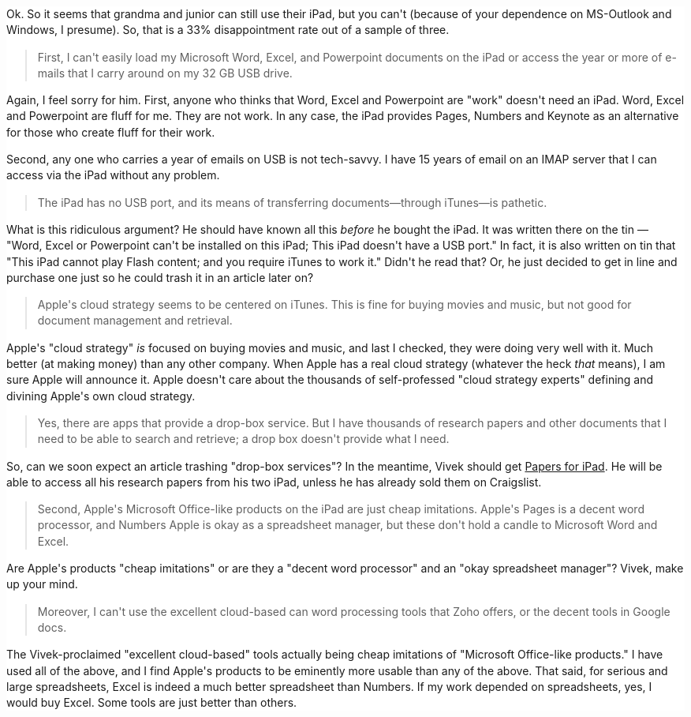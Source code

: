 Ok. So it seems that grandma and junior can still use their iPad, but you can't (because of your dependence on MS-Outlook and Windows, I presume). So, that is a 33% disappointment rate out of a sample of three.

> First, I can't easily load my Microsoft Word, Excel, and Powerpoint documents on the iPad or access the year or more of e-mails that I carry around on my 32 GB USB drive. 

Again, I feel sorry for him. First, anyone who thinks that Word, Excel and Powerpoint are "work" doesn't need an iPad. Word, Excel and Powerpoint are fluff for me. They are not work. In any case, the iPad provides Pages, Numbers and Keynote as an alternative for those who create fluff for their work.

Second, any one who carries a year of emails on USB is not tech-savvy. I have 15 years of email on an IMAP server that I can access via the iPad without any problem. 

> The iPad has no USB port, and its means of transferring documents&mdash;through iTunes&mdash;is pathetic.

What is this ridiculous argument? He should have known all this *before* he bought the iPad. It was written there on the tin &mdash; "Word, Excel or Powerpoint can't be installed on this iPad; This iPad doesn't have a USB port." In fact, it is also written on tin that "This iPad cannot play Flash content; and you require iTunes to work it." Didn't he read that? Or, he just decided to get in line and purchase one just so he could trash it in an article later on?

> Apple's cloud strategy seems to be centered on iTunes. This is fine for  buying movies and music, but not good for document management and retrieval. 

Apple's "cloud strategy" *is* focused on buying movies and music, and last I checked, they were doing very well with it. Much better (at making money) than any other company. When Apple has a real cloud strategy (whatever the heck *that* means), I am sure Apple will announce it. Apple doesn't care about the thousands of self-professed "cloud strategy experts" defining and divining Apple's own cloud strategy.

> Yes, there are apps that provide a drop-box service. But I have thousands of research papers and other documents that I need to be able to search and retrieve; a drop box doesn't provide what I need.

So, can we soon expect an article trashing "drop-box services"? In the meantime, Vivek should get [Papers for iPad](http://mekentosj.com/papers/ipad/). He will be able to access all his research papers from his two iPad, unless he has already sold them on Craigslist.

> Second, Apple's Microsoft Office-like products on the iPad are just  cheap imitations. Apple's Pages is a decent word processor, and Numbers Apple is okay as a spreadsheet manager, but these don't hold a candle to Microsoft Word and Excel. 

Are Apple's products "cheap imitations" or are they a "decent word processor" and an "okay spreadsheet manager"? Vivek, make up your mind.

> Moreover, I can't use the excellent cloud-based can word processing tools that Zoho offers, or the decent tools in Google docs. 

The Vivek-proclaimed "excellent cloud-based" tools actually being cheap imitations of "Microsoft Office-like products." I have used all of the above, and I find Apple's products to be eminently more usable than any of the above. That said, for serious and large spreadsheets, Excel is indeed a much better spreadsheet than Numbers. If my work depended on spreadsheets, yes, I would buy Excel. Some tools are just better than others.

